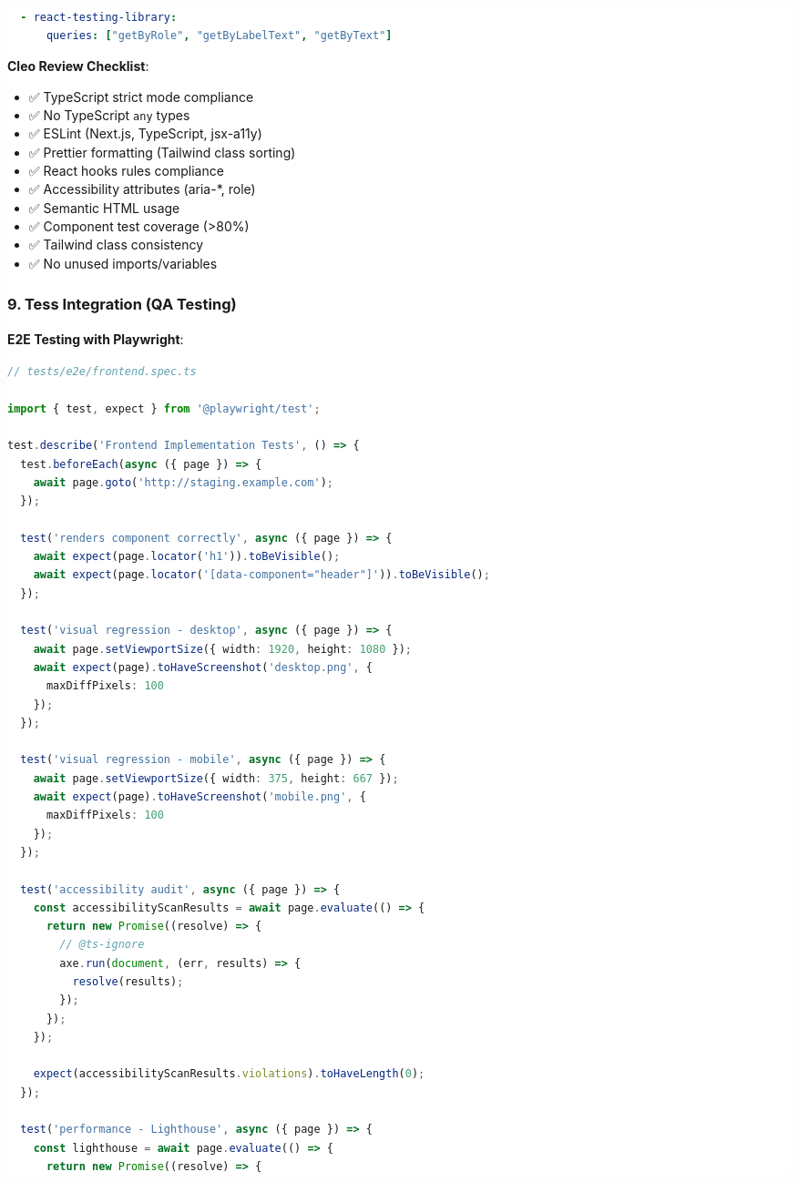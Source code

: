 ```yaml
  - react-testing-library:
      queries: ["getByRole", "getByLabelText", "getByText"]
```

**Cleo Review Checklist**:
- ✅ TypeScript strict mode compliance
- ✅ No TypeScript `any` types
- ✅ ESLint (Next.js, TypeScript, jsx-a11y)
- ✅ Prettier formatting (Tailwind class sorting)
- ✅ React hooks rules compliance
- ✅ Accessibility attributes (aria-*, role)
- ✅ Semantic HTML usage
- ✅ Component test coverage (>80%)
- ✅ Tailwind class consistency
- ✅ No unused imports/variables

### 9. Tess Integration (QA Testing)

**E2E Testing with Playwright**:
```typescript
// tests/e2e/frontend.spec.ts

import { test, expect } from '@playwright/test';

test.describe('Frontend Implementation Tests', () => {
  test.beforeEach(async ({ page }) => {
    await page.goto('http://staging.example.com');
  });

  test('renders component correctly', async ({ page }) => {
    await expect(page.locator('h1')).toBeVisible();
    await expect(page.locator('[data-component="header"]')).toBeVisible();
  });

  test('visual regression - desktop', async ({ page }) => {
    await page.setViewportSize({ width: 1920, height: 1080 });
    await expect(page).toHaveScreenshot('desktop.png', {
      maxDiffPixels: 100
    });
  });

  test('visual regression - mobile', async ({ page }) => {
    await page.setViewportSize({ width: 375, height: 667 });
    await expect(page).toHaveScreenshot('mobile.png', {
      maxDiffPixels: 100
    });
  });

  test('accessibility audit', async ({ page }) => {
    const accessibilityScanResults = await page.evaluate(() => {
      return new Promise((resolve) => {
        // @ts-ignore
        axe.run(document, (err, results) => {
          resolve(results);
        });
      });
    });

    expect(accessibilityScanResults.violations).toHaveLength(0);
  });

  test('performance - Lighthouse', async ({ page }) => {
    const lighthouse = await page.evaluate(() => {
      return new Promise((resolve) => {
```